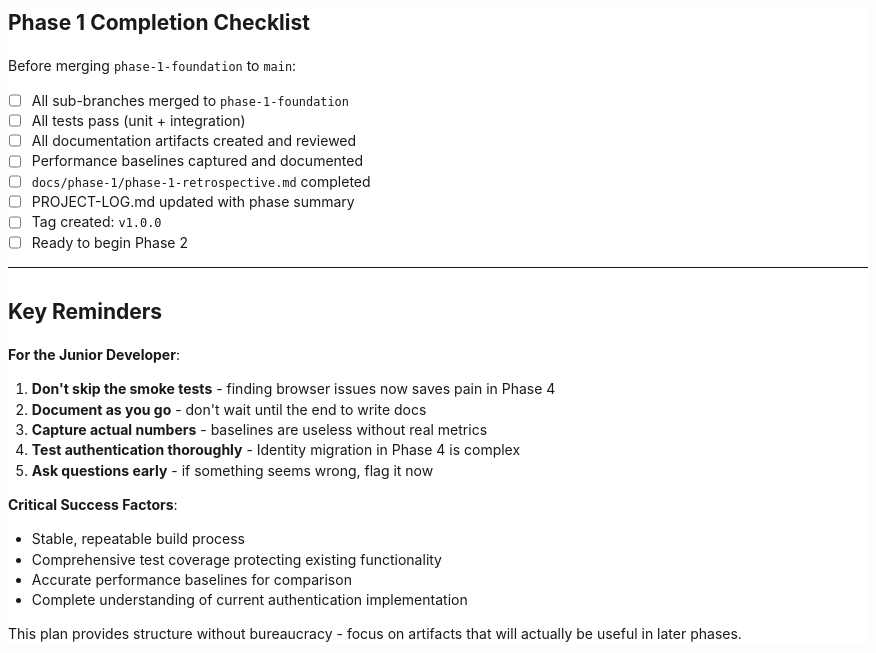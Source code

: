 
## Phase 1 Completion Checklist

Before merging `phase-1-foundation` to `main`:

- [ ] All sub-branches merged to `phase-1-foundation`
- [ ] All tests pass (unit + integration)
- [ ] All documentation artifacts created and reviewed
- [ ] Performance baselines captured and documented
- [ ] `docs/phase-1/phase-1-retrospective.md` completed
- [ ] PROJECT-LOG.md updated with phase summary
- [ ] Tag created: `v1.0.0`
- [ ] Ready to begin Phase 2

---

## Key Reminders

**For the Junior Developer**:
1. **Don't skip the smoke tests** - finding browser issues now saves pain in Phase 4
2. **Document as you go** - don't wait until the end to write docs
3. **Capture actual numbers** - baselines are useless without real metrics
4. **Test authentication thoroughly** - Identity migration in Phase 4 is complex
5. **Ask questions early** - if something seems wrong, flag it now

**Critical Success Factors**:
- Stable, repeatable build process
- Comprehensive test coverage protecting existing functionality
- Accurate performance baselines for comparison
- Complete understanding of current authentication implementation

This plan provides structure without bureaucracy - focus on artifacts that will actually be useful in later phases.